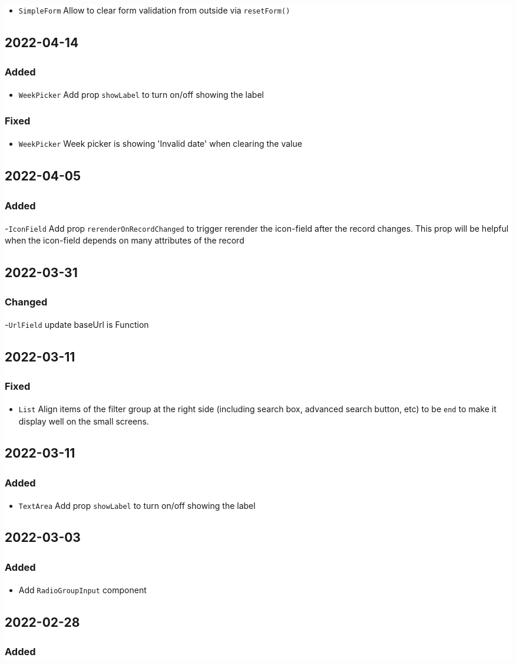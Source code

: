 - `SimpleForm` Allow to clear form validation from outside via `resetForm()`

## 2022-04-14

### Added

- `WeekPicker` Add prop `showLabel` to turn on/off showing the label

### Fixed

- `WeekPicker` Week picker is showing 'Invalid date' when clearing the value

## 2022-04-05

### Added

-`IconField` Add prop `rerenderOnRecordChanged` to trigger rerender the icon-field after the record changes. This prop will be helpful when the icon-field depends on many attributes of the record

## 2022-03-31

### Changed

-`UrlField` update baseUrl is Function

## 2022-03-11

### Fixed

- `List` Align items of the filter group at the right side (including search box, advanced search button, etc) to be `end` to make it display well on the small screens.

## 2022-03-11

### Added

- `TextArea` Add prop `showLabel` to turn on/off showing the label

## 2022-03-03

### Added

- Add `RadioGroupInput` component

## 2022-02-28

### Added
